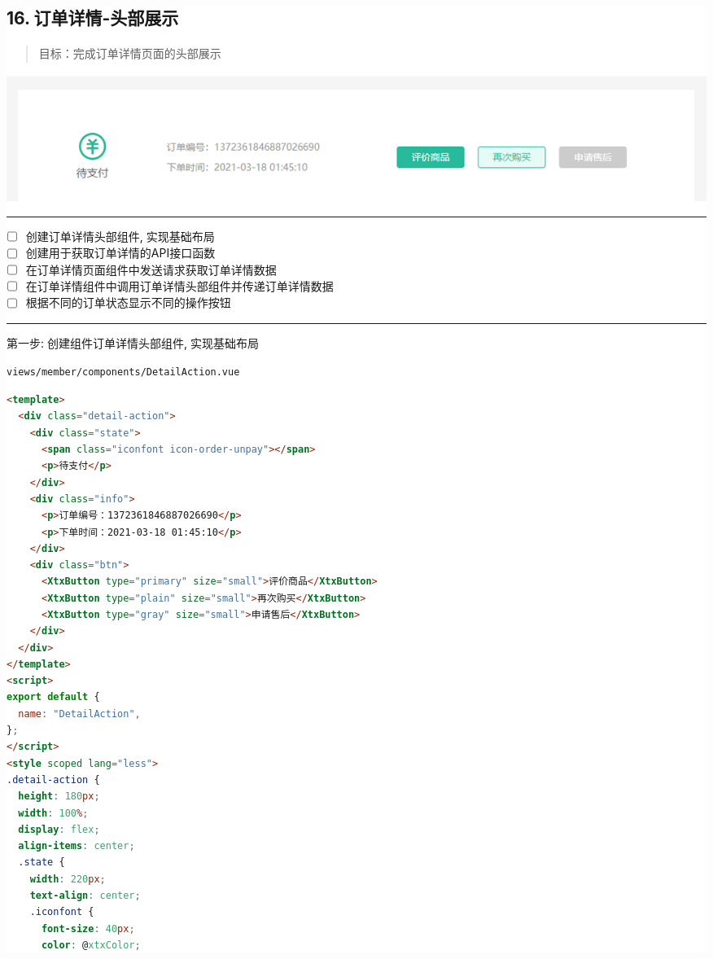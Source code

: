 ```vue
```

## 16. 订单详情-头部展示

> 目标：完成订单详情页面的头部展示

<img src="./images/81.png" />

------

- [ ] 创建订单详情头部组件, 实现基础布局
- [ ] 创建用于获取订单详情的API接口函数
- [ ] 在订单详情页面组件中发送请求获取订单详情数据
- [ ] 在订单详情组件中调用订单详情头部组件并传递订单详情数据
- [ ] 根据不同的订单状态显示不同的操作按钮

------

第一步: 创建组件订单详情头部组件, 实现基础布局

`views/member/components/DetailAction.vue`

```html
<template>
  <div class="detail-action">
    <div class="state">
      <span class="iconfont icon-order-unpay"></span>
      <p>待支付</p>
    </div>
    <div class="info">
      <p>订单编号：1372361846887026690</p>
      <p>下单时间：2021-03-18 01:45:10</p>
    </div>
    <div class="btn">
      <XtxButton type="primary" size="small">评价商品</XtxButton>
      <XtxButton type="plain" size="small">再次购买</XtxButton>
      <XtxButton type="gray" size="small">申请售后</XtxButton>
    </div>
  </div>
</template>
<script>
export default {
  name: "DetailAction",
};
</script>
<style scoped lang="less">
.detail-action {
  height: 180px;
  width: 100%;
  display: flex;
  align-items: center;
  .state {
    width: 220px;
    text-align: center;
    .iconfont {
      font-size: 40px;
      color: @xtxColor;
```